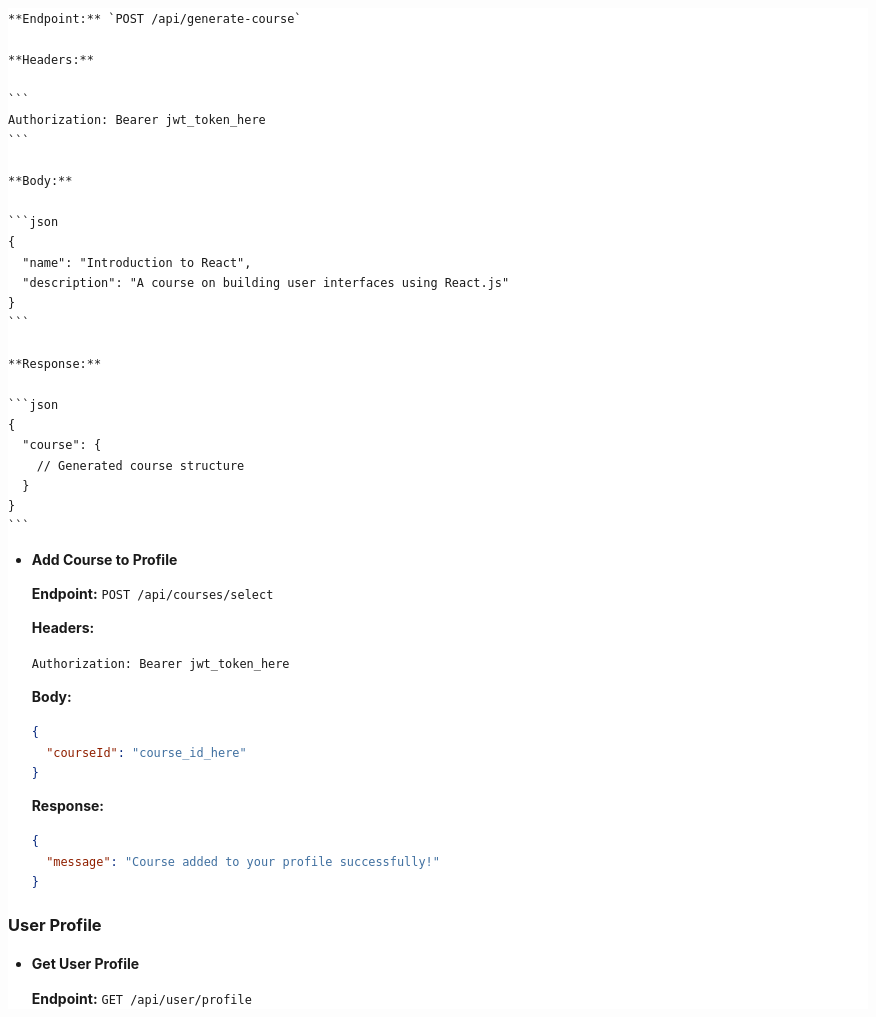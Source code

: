     **Endpoint:** `POST /api/generate-course`

    **Headers:**

    ```
    Authorization: Bearer jwt_token_here
    ```

    **Body:**

    ```json
    {
      "name": "Introduction to React",
      "description": "A course on building user interfaces using React.js"
    }
    ```

    **Response:**

    ```json
    {
      "course": {
        // Generated course structure
      }
    }
    ```

- **Add Course to Profile**

    **Endpoint:** `POST /api/courses/select`

    **Headers:**

    ```
    Authorization: Bearer jwt_token_here
    ```

    **Body:**

    ```json
    {
      "courseId": "course_id_here"
    }
    ```

    **Response:**

    ```json
    {
      "message": "Course added to your profile successfully!"
    }
    ```

### User Profile

- **Get User Profile**

    **Endpoint:** `GET /api/user/profile`
